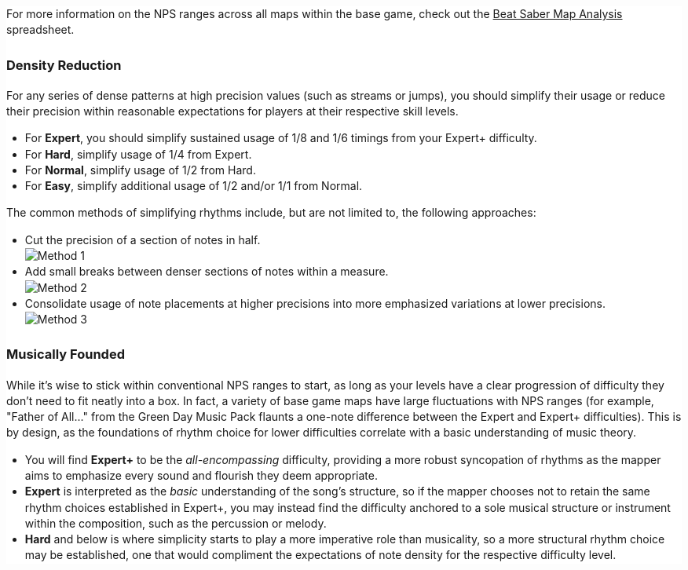 For more information on the NPS ranges across all maps within the base game, check out the [Beat Saber Map Analysis](https://docs.google.com/spreadsheets/d/13wyoviJAplYOrsMocOA7YNXJxVRHd74G7z4U2jhCZa4)
spreadsheet.

### Density Reduction

For any series of dense patterns at high precision values (such as streams or jumps), you should simplify their usage or
reduce their precision within reasonable expectations for players at their respective skill levels.

* For **Expert**, you should simplify sustained usage of 1/8 and 1/6 timings from your Expert+ difficulty.
* For **Hard**, simplify usage of 1/4 from Expert.
* For **Normal**, simplify usage of 1/2 from Hard.
* For **Easy**, simplify additional usage of 1/2 and/or 1/1 from Normal.

The common methods of simplifying rhythms include, but are not limited to, the following approaches:

* Cut the precision of a section of notes in half.  
![Method 1](~@images/mapping/density-reduction-1.png)
* Add small breaks between denser sections of notes within a measure.  
![Method 2](~@images/mapping/density-reduction-2.png)
* Consolidate usage of note placements at higher precisions into more emphasized variations at lower precisions.  
![Method 3](~@images/mapping/density-reduction-3.png)

### Musically Founded

While it’s wise to stick within conventional NPS ranges to start, as long as your levels have a clear progression of
difficulty they don’t need to fit neatly into a box. In fact, a variety of base game maps have large fluctuations with
NPS ranges (for example, "Father of All..." from the Green Day Music Pack flaunts a one-note difference between the Expert
and Expert+ difficulties). This is by design, as the foundations of rhythm choice for lower difficulties correlate with
a basic understanding of music theory.

* You will find **Expert+** to be the *all-encompassing* difficulty, providing a more robust syncopation of rhythms as
the mapper aims to emphasize every sound and flourish they deem appropriate.
* **Expert** is interpreted as the *basic* understanding of the song’s structure, so if the mapper chooses not to retain
the same rhythm choices established in Expert+, you may instead find the difficulty anchored to a sole musical structure
or instrument within the composition, such as the percussion or melody.
* **Hard** and below is where simplicity starts to play a more imperative role than musicality, so a more structural
rhythm choice may be established, one that would compliment the expectations of note density for the respective difficulty
level.
